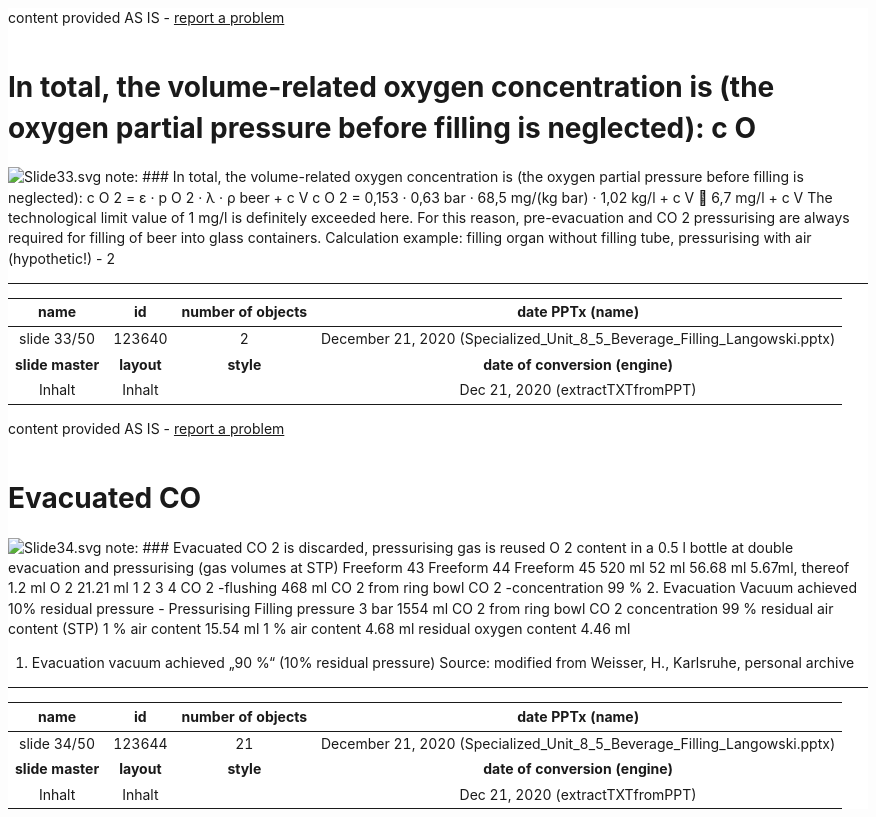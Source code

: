 
content provided AS IS - [report a problem](mailto:olivier.vitrac@agroparistech.fr)

# In total, the volume-related oxygen concentration is (the oxygen partial pressure before filling is neglected): c O
![Slide33.svg](./src_part1/Slide33.svg  "slide 33 of 50") 
note: ### In total, the volume-related oxygen concentration is (the oxygen partial pressure before filling is neglected): c O 2 = ε · p O 2 · λ · ρ beer + c V c O 2 = 0,153 · 0,63 bar · 68,5 mg/(kg bar) · 1,02 kg/l + c V  6,7 mg/l + c V The technological limit value of 1 mg/l is definitely exceeded here. For this reason, pre-evacuation and CO 2 pressurising are always required for filling of beer into glass containers.
Calculation example: filling organ without filling tube, pressurising with air (hypothetic!) - 2

---
|     **name**     |   **id**   | **number of objects** |      **date PPTx (name)**       |
| :--------------: | :--------: | :-------------------: | :-----------------------------: |
|        slide 33/50        |     123640     |          2           |            December 21, 2020 (Specialized_Unit_8_5_Beverage_Filling_Langowski.pptx)            |
| **slide master** | **layout** |       **style**       | **date of conversion (engine)** |
|        Inhalt        |     Inhalt     |                     |             Dec 21, 2020 (extractTXTfromPPT)             |


content provided AS IS - [report a problem](mailto:olivier.vitrac@agroparistech.fr)

# Evacuated CO
![Slide34.svg](./src_part1/Slide34.svg  "slide 34 of 50") 
note: ### Evacuated CO 2 is discarded, pressurising gas is reused
O 2 content in a 0.5 l bottle at double evacuation and pressurising (gas volumes at STP)
Freeform 43 Freeform 44 Freeform 45
520 ml 52 ml
56.68 ml
5.67ml, thereof 1.2 ml O 2
21.21 ml
1
2
3
4
CO 2 -flushing 468 ml CO 2 from ring bowl CO 2 -concentration 99 %
2. Evacuation Vacuum achieved 10% residual pressure - Pressurising Filling pressure 3 bar 1554 ml CO 2 from ring bowl CO 2 concentration 99 %
residual air content (STP)
1 % air content 15.54 ml
1 % air content 4.68 ml
residual oxygen content
4.46 ml
1. Evacuation vacuum achieved „90 %“ (10% residual pressure)
Source: modified from Weisser, H., Karlsruhe, personal archive

---
|     **name**     |   **id**   | **number of objects** |      **date PPTx (name)**       |
| :--------------: | :--------: | :-------------------: | :-----------------------------: |
|        slide 34/50        |     123644     |          21           |            December 21, 2020 (Specialized_Unit_8_5_Beverage_Filling_Langowski.pptx)            |
| **slide master** | **layout** |       **style**       | **date of conversion (engine)** |
|        Inhalt        |     Inhalt     |                     |             Dec 21, 2020 (extractTXTfromPPT)             |
